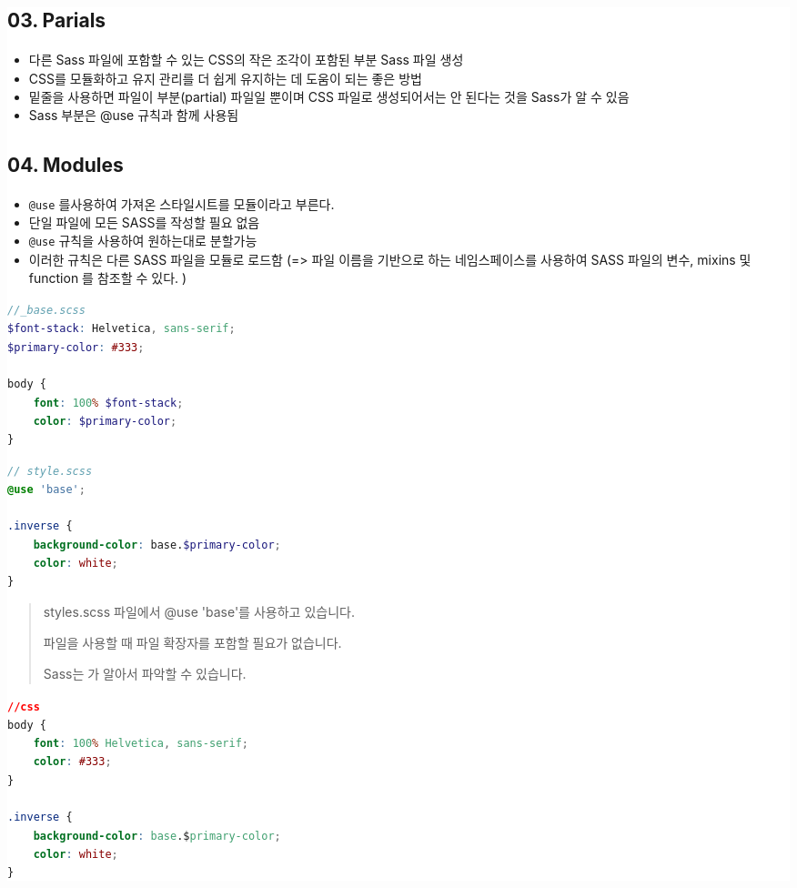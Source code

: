 

## 03. Parials

* 다른 Sass 파일에 포함할 수 있는 CSS의 작은 조각이 포함된 부분 Sass 파일 생성
* CSS를 모듈화하고 유지 관리를 더 쉽게 유지하는 데 도움이 되는 좋은 방법
* 밑줄을 사용하면 파일이 부분(partial) 파일일 뿐이며 CSS 파일로 생성되어서는 안 된다는 것을 Sass가 알 수 있음 
* Sass 부분은 @use 규칙과 함께 사용됨



## 04. Modules

* `@use` 를사용하여 가져온 스타일시트를 모듈이라고 부른다. 
* 단일 파일에 모든 SASS를 작성할 필요 없음
* `@use` 규칙을 사용하여 원하는대로 분할가능 
* 이러한 규칙은 다른 SASS 파일을 모듈로 로드함 (=>  파일 이름을 기반으로 하는 네임스페이스를  사용하여 SASS 파일의 변수, mixins 및 function 를 참조할 수 있다.  ) 

```scss         
//_base.scss
$font-stack: Helvetica, sans-serif;
$primary-color: #333;

body {
    font: 100% $font-stack;
    color: $primary-color; 
}
```

```scss
// style.scss
@use 'base';

.inverse {
    background-color: base.$primary-color;
    color: white;
}
```

> styles.scss 파일에서 @use 'base'를 사용하고 있습니다. 
>
> 파일을 사용할 때 파일 확장자를 포함할 필요가 없습니다. 
>
> Sass는 가 알아서 파악할 수 있습니다.

```css
//css
body {
    font: 100% Helvetica, sans-serif;
    color: #333;
}

.inverse {
    background-color: base.$primary-color;
    color: white;
}
```
